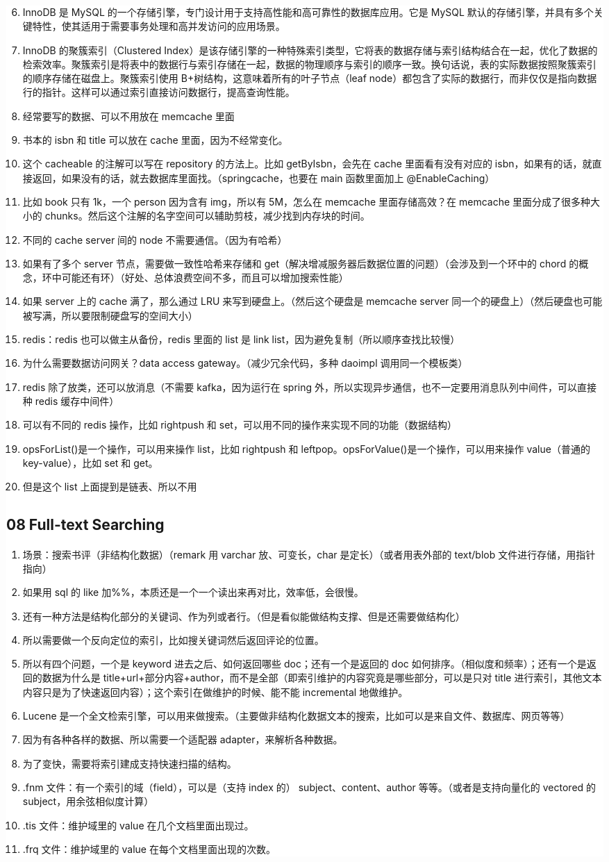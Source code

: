 6. InnoDB 是 MySQL 的一个存储引擎，专门设计用于支持高性能和高可靠性的数据库应用。它是 MySQL 默认的存储引擎，并具有多个关键特性，使其适用于需要事务处理和高并发访问的应用场景。

7. InnoDB 的聚簇索引（Clustered Index）是该存储引擎的一种特殊索引类型，它将表的数据存储与索引结构结合在一起，优化了数据的检索效率。聚簇索引是将表中的数据行与索引存储在一起，数据的物理顺序与索引的顺序一致。换句话说，表的实际数据按照聚簇索引的顺序存储在磁盘上。聚簇索引使用 B+树结构，这意味着所有的叶子节点（leaf node）都包含了实际的数据行，而非仅仅是指向数据行的指针。这样可以通过索引直接访问数据行，提高查询性能。

8. 经常要写的数据、可以不用放在 memcache 里面

9. 书本的 isbn 和 title 可以放在 cache 里面，因为不经常变化。

10. 这个 cacheable 的注解可以写在 repository 的方法上。比如 getByIsbn，会先在 cache 里面看有没有对应的 isbn，如果有的话，就直接返回，如果没有的话，就去数据库里面找。（springcache，也要在 main 函数里面加上 @EnableCaching）

11. 比如 book 只有 1k，一个 person 因为含有 img，所以有 5M，怎么在 memcache 里面存储高效？在 memcache 里面分成了很多种大小的 chunks。然后这个注解的名字空间可以辅助剪枝，减少找到内存块的时间。

12. 不同的 cache server 间的 node 不需要通信。（因为有哈希）

13. 如果有了多个 server 节点，需要做一致性哈希来存储和 get（解决增减服务器后数据位置的问题）（会涉及到一个环中的 chord 的概念，环中可能还有环）（好处、总体浪费空间不多，而且可以增加搜索性能）

14. 如果 server 上的 cache 满了，那么通过 LRU 来写到硬盘上。（然后这个硬盘是 memcache server 同一个的硬盘上）（然后硬盘也可能被写满，所以要限制硬盘写的空间大小）

15. redis：redis 也可以做主从备份，redis 里面的 list 是 link list，因为避免复制（所以顺序查找比较慢）

16. 为什么需要数据访问网关？data access gateway。（减少冗余代码，多种 daoimpl 调用同一个模板类）

17. redis 除了放类，还可以放消息（不需要 kafka，因为运行在 spring 外，所以实现异步通信，也不一定要用消息队列中间件，可以直接种 redis 缓存中间件）

18. 可以有不同的 redis 操作，比如 rightpush 和 set，可以用不同的操作来实现不同的功能（数据结构）

19. opsForList()是一个操作，可以用来操作 list，比如 rightpush 和 leftpop。opsForValue()是一个操作，可以用来操作 value（普通的 key-value），比如 set 和 get。

20. 但是这个 list 上面提到是链表、所以不用

## 08 Full-text Searching

1. 场景：搜索书评（非结构化数据）（remark 用 varchar 放、可变长，char 是定长）（或者用表外部的 text/blob 文件进行存储，用指针指向）

2. 如果用 sql 的 like 加%%，本质还是一个一个读出来再对比，效率低，会很慢。

3. 还有一种方法是结构化部分的关键词、作为列或者行。（但是看似能做结构支撑、但是还需要做结构化）

4. 所以需要做一个反向定位的索引，比如搜关键词然后返回评论的位置。

5. 所以有四个问题，一个是 keyword 进去之后、如何返回哪些 doc；还有一个是返回的 doc 如何排序。（相似度和频率）；还有一个是返回的数据为什么是 title+url+部分内容+author，而不是全部（即索引维护的内容究竟是哪些部分，可以是只对 title 进行索引，其他文本内容只是为了快速返回内容）；这个索引在做维护的时候、能不能 incremental 地做维护。

6. Lucene 是一个全文检索引擎，可以用来做搜索。（主要做非结构化数据文本的搜索，比如可以是来自文件、数据库、网页等等）

7. 因为有各种各样的数据、所以需要一个适配器 adapter，来解析各种数据。

8. 为了变快，需要将索引建成支持快速扫描的结构。

9. .fnm 文件：有一个索引的域（field），可以是（支持 index 的） subject、content、author 等等。（或者是支持向量化的 vectored 的 subject，用余弦相似度计算）

10. .tis 文件：维护域里的 value 在几个文档里面出现过。

11. .frq 文件：维护域里的 value 在每个文档里面出现的次数。
